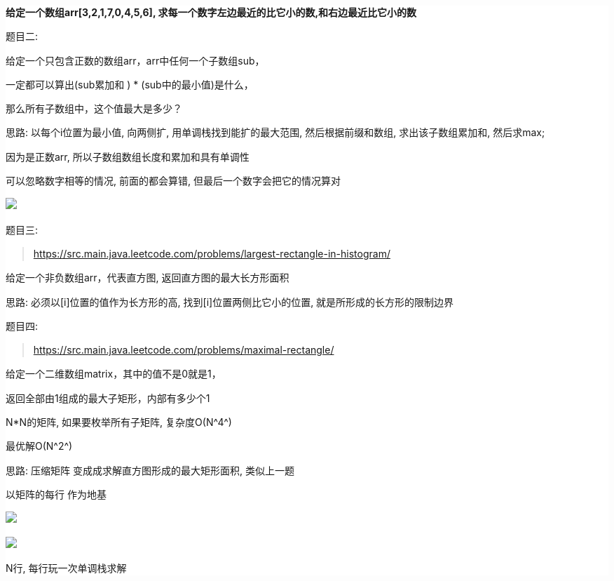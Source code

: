 **给定一个数组arr[3,2,1,7,0,4,5,6], 求每一个数字左边最近的比它小的数,和右边最近比它小的数**





题目二:

给定一个只包含正数的数组arr，arr中任何一个子数组sub，

一定都可以算出(sub累加和 ) * (sub中的最小值)是什么，

那么所有子数组中，这个值最大是多少？



思路: 以每个i位置为最小值, 向两侧扩, 用单调栈找到能扩的最大范围, 然后根据前缀和数组, 求出该子数组累加和, 然后求max;

因为是正数arr, 所以子数组数组长度和累加和具有单调性



可以忽略数字相等的情况, 前面的都会算错, 但最后一个数字会把它的情况算对

 ![](https://raw.githubusercontent.com/haoboliu66/PicBed/master/img/20210727225742.png)



题目三:

> https://src.main.java.leetcode.com/problems/largest-rectangle-in-histogram/

给定一个非负数组arr，代表直方图, 返回直方图的最大长方形面积



思路: 必须以[i]位置的值作为长方形的高, 找到[i]位置两侧比它小的位置, 就是所形成的长方形的限制边界





题目四:

> https://src.main.java.leetcode.com/problems/maximal-rectangle/

给定一个二维数组matrix，其中的值不是0就是1，

返回全部由1组成的最大子矩形，内部有多少个1



N*N的矩阵, 如果要枚举所有子矩阵, 复杂度O(N^4^)



最优解O(N^2^)

思路:  压缩矩阵 变成成求解直方图形成的最大矩形面积, 类似上一题

以矩阵的每行 作为地基

![](https://raw.githubusercontent.com/haoboliu66/PicBed/master/img/20210727234224.png)

![](https://raw.githubusercontent.com/haoboliu66/PicBed/master/img/20210727235329.png)



N行, 每行玩一次单调栈求解
